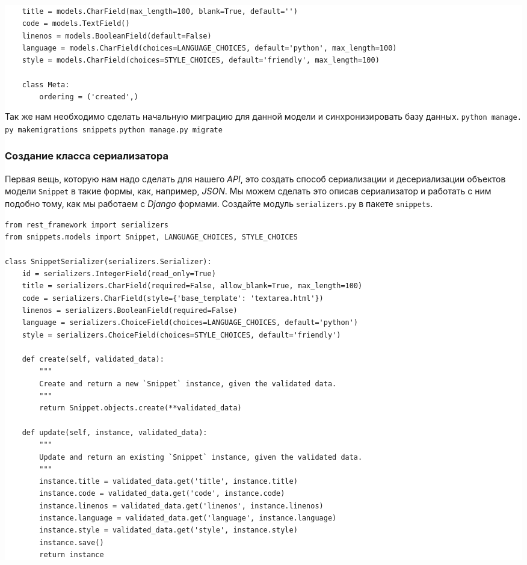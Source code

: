```
    title = models.CharField(max_length=100, blank=True, default='')
    code = models.TextField()
    linenos = models.BooleanField(default=False)
    language = models.CharField(choices=LANGUAGE_CHOICES, default='python', max_length=100)
    style = models.CharField(choices=STYLE_CHOICES, default='friendly', max_length=100)

    class Meta:
        ordering = ('created',)
```

Так же нам необходимо сделать начальную миграцию для данной модели и синхронизировать базу данных.
`python manage.py makemigrations snippets`
`python manage.py migrate`


### Создание класса сериализатора

Первая вещь, которую нам надо сделать для нашего _API_, это создать способ сериализации и десериализации объектов модели `Snippet` в такие формы, как, например, _JSON_. Мы можем сделать это описав сериализатор и работать с ним подобно тому, как мы работаем с _Django_ формами.
Создайте модуль `serializers.py` в пакете `snippets`.

```
from rest_framework import serializers
from snippets.models import Snippet, LANGUAGE_CHOICES, STYLE_CHOICES

class SnippetSerializer(serializers.Serializer):
    id = serializers.IntegerField(read_only=True)
    title = serializers.CharField(required=False, allow_blank=True, max_length=100)
    code = serializers.CharField(style={'base_template': 'textarea.html'})
    linenos = serializers.BooleanField(required=False)
    language = serializers.ChoiceField(choices=LANGUAGE_CHOICES, default='python')
    style = serializers.ChoiceField(choices=STYLE_CHOICES, default='friendly')

    def create(self, validated_data):
        """
        Create and return a new `Snippet` instance, given the validated data.
        """
        return Snippet.objects.create(**validated_data)

    def update(self, instance, validated_data):
        """
        Update and return an existing `Snippet` instance, given the validated data.
        """
        instance.title = validated_data.get('title', instance.title)
        instance.code = validated_data.get('code', instance.code)
        instance.linenos = validated_data.get('linenos', instance.linenos)
        instance.language = validated_data.get('language', instance.language)
        instance.style = validated_data.get('style', instance.style)
        instance.save()
        return instance
```
